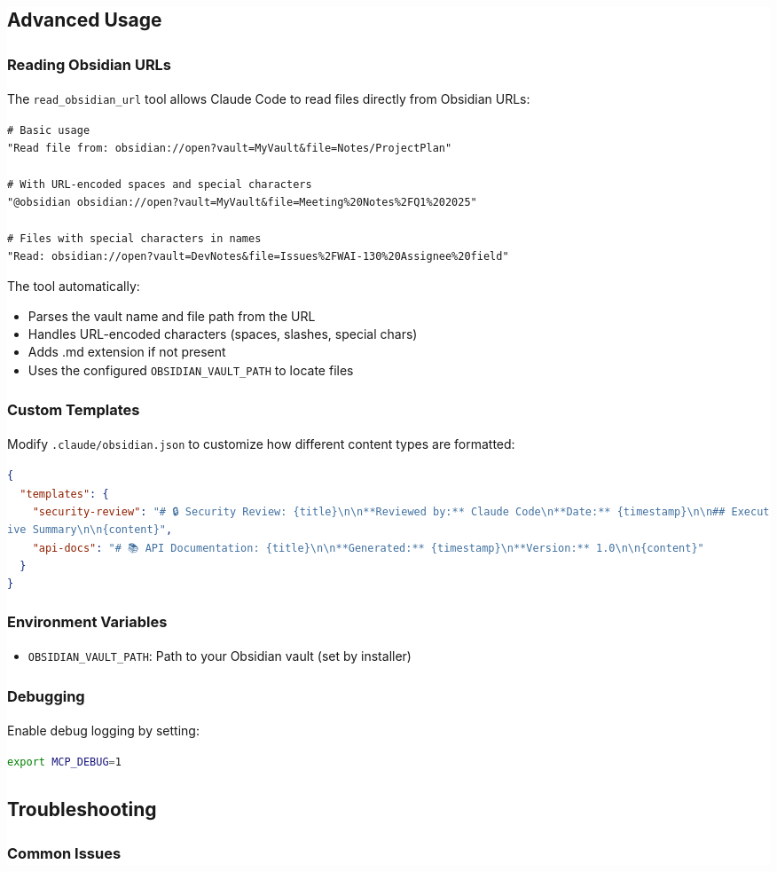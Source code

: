 ## Advanced Usage

### Reading Obsidian URLs

The `read_obsidian_url` tool allows Claude Code to read files directly from Obsidian URLs:

```
# Basic usage
"Read file from: obsidian://open?vault=MyVault&file=Notes/ProjectPlan"

# With URL-encoded spaces and special characters
"@obsidian obsidian://open?vault=MyVault&file=Meeting%20Notes%2FQ1%202025"

# Files with special characters in names
"Read: obsidian://open?vault=DevNotes&file=Issues%2FWAI-130%20Assignee%20field"
```

The tool automatically:
- Parses the vault name and file path from the URL
- Handles URL-encoded characters (spaces, slashes, special chars)
- Adds .md extension if not present
- Uses the configured `OBSIDIAN_VAULT_PATH` to locate files

### Custom Templates

Modify `.claude/obsidian.json` to customize how different content types are formatted:

```json
{
  "templates": {
    "security-review": "# 🔒 Security Review: {title}\n\n**Reviewed by:** Claude Code\n**Date:** {timestamp}\n\n## Executive Summary\n\n{content}",
    "api-docs": "# 📚 API Documentation: {title}\n\n**Generated:** {timestamp}\n**Version:** 1.0\n\n{content}"
  }
}
```

### Environment Variables

- `OBSIDIAN_VAULT_PATH`: Path to your Obsidian vault (set by installer)

### Debugging

Enable debug logging by setting:

```bash
export MCP_DEBUG=1
```

## Troubleshooting

### Common Issues
